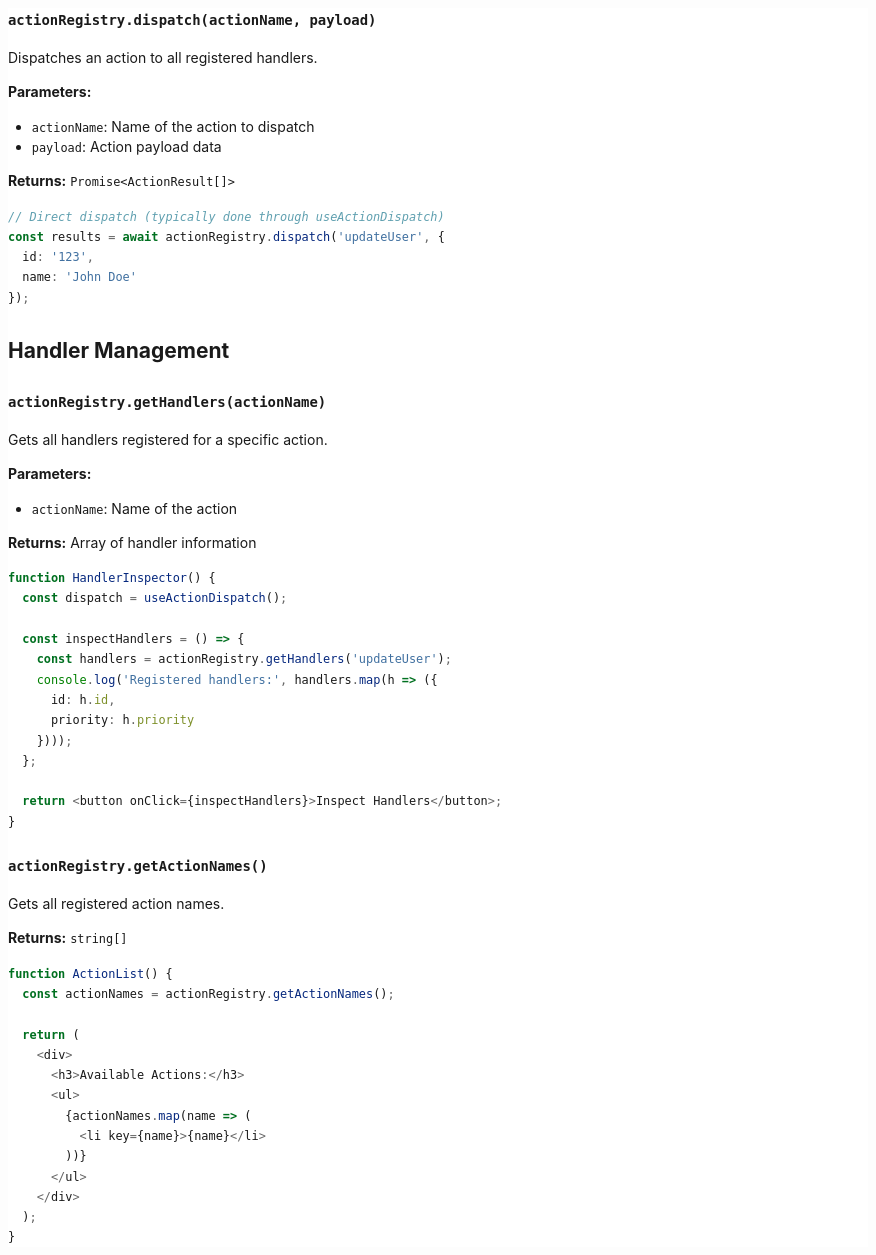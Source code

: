 ### `actionRegistry.dispatch(actionName, payload)`

Dispatches an action to all registered handlers.

**Parameters:**
- `actionName`: Name of the action to dispatch
- `payload`: Action payload data

**Returns:** `Promise<ActionResult[]>`

```typescript
// Direct dispatch (typically done through useActionDispatch)
const results = await actionRegistry.dispatch('updateUser', {
  id: '123',
  name: 'John Doe'
});
```

## Handler Management

### `actionRegistry.getHandlers(actionName)`

Gets all handlers registered for a specific action.

**Parameters:**
- `actionName`: Name of the action

**Returns:** Array of handler information

```typescript
function HandlerInspector() {
  const dispatch = useActionDispatch();
  
  const inspectHandlers = () => {
    const handlers = actionRegistry.getHandlers('updateUser');
    console.log('Registered handlers:', handlers.map(h => ({
      id: h.id,
      priority: h.priority
    })));
  };
  
  return <button onClick={inspectHandlers}>Inspect Handlers</button>;
}
```

### `actionRegistry.getActionNames()`

Gets all registered action names.

**Returns:** `string[]`

```typescript
function ActionList() {
  const actionNames = actionRegistry.getActionNames();
  
  return (
    <div>
      <h3>Available Actions:</h3>
      <ul>
        {actionNames.map(name => (
          <li key={name}>{name}</li>
        ))}
      </ul>
    </div>
  );
}
```
